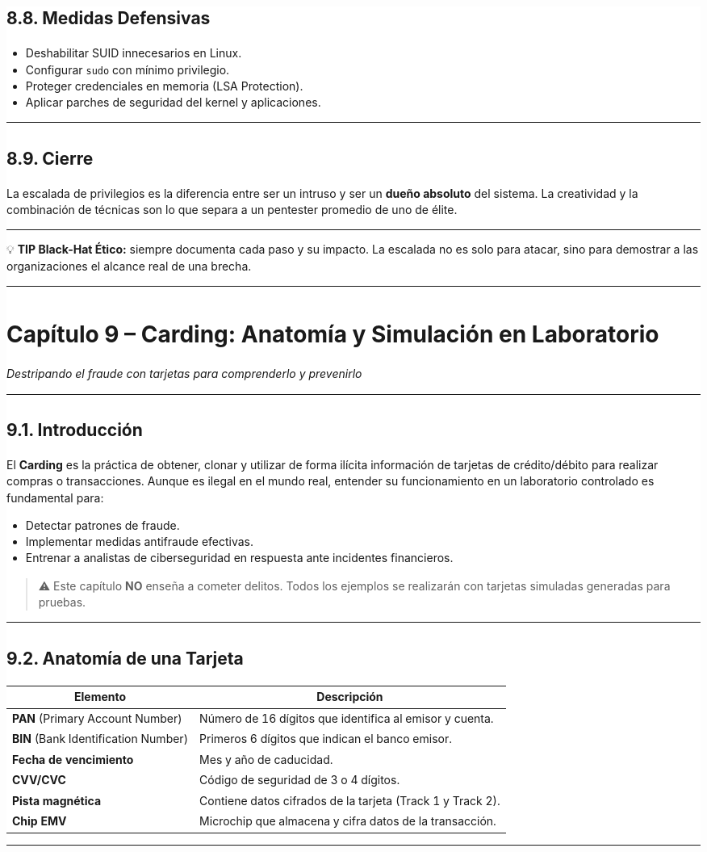 ## 8.8. Medidas Defensivas

* Deshabilitar SUID innecesarios en Linux.
* Configurar `sudo` con mínimo privilegio.
* Proteger credenciales en memoria (LSA Protection).
* Aplicar parches de seguridad del kernel y aplicaciones.

---

## 8.9. Cierre

La escalada de privilegios es la diferencia entre ser un intruso y ser un **dueño absoluto** del sistema. La creatividad y la combinación de técnicas son lo que separa a un pentester promedio de uno de élite.

---

💡 **TIP Black-Hat Ético:** siempre documenta cada paso y su impacto. La escalada no es solo para atacar, sino para demostrar a las organizaciones el alcance real de una brecha.

---


# **Capítulo 9 – Carding: Anatomía y Simulación en Laboratorio**

*Destripando el fraude con tarjetas para comprenderlo y prevenirlo*

---

## 9.1. Introducción

El **Carding** es la práctica de obtener, clonar y utilizar de forma ilícita información de tarjetas de crédito/débito para realizar compras o transacciones.
Aunque es ilegal en el mundo real, entender su funcionamiento en un laboratorio controlado es fundamental para:

* Detectar patrones de fraude.
* Implementar medidas antifraude efectivas.
* Entrenar a analistas de ciberseguridad en respuesta ante incidentes financieros.

> ⚠ Este capítulo **NO** enseña a cometer delitos. Todos los ejemplos se realizarán con tarjetas simuladas generadas para pruebas.

---

## 9.2. Anatomía de una Tarjeta

| Elemento                             | Descripción                                                |
| ------------------------------------ | ---------------------------------------------------------- |
| **PAN** (Primary Account Number)     | Número de 16 dígitos que identifica al emisor y cuenta.    |
| **BIN** (Bank Identification Number) | Primeros 6 dígitos que indican el banco emisor.            |
| **Fecha de vencimiento**             | Mes y año de caducidad.                                    |
| **CVV/CVC**                          | Código de seguridad de 3 o 4 dígitos.                      |
| **Pista magnética**                  | Contiene datos cifrados de la tarjeta (Track 1 y Track 2). |
| **Chip EMV**                         | Microchip que almacena y cifra datos de la transacción.    |

---